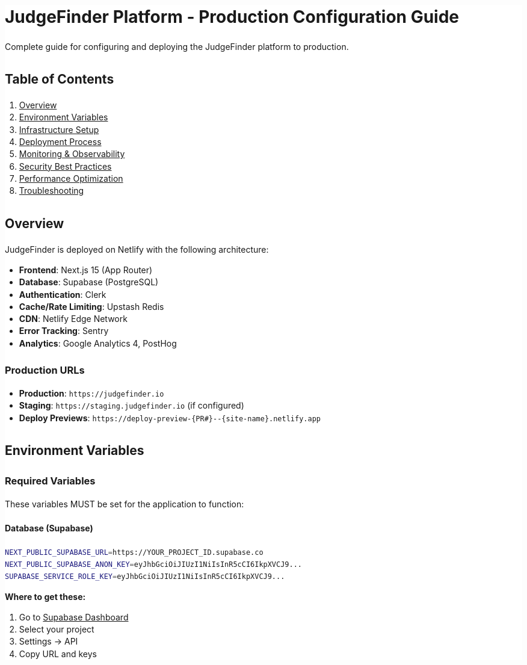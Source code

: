 # JudgeFinder Platform - Production Configuration Guide

Complete guide for configuring and deploying the JudgeFinder platform to production.

## Table of Contents

1. [Overview](#overview)
2. [Environment Variables](#environment-variables)
3. [Infrastructure Setup](#infrastructure-setup)
4. [Deployment Process](#deployment-process)
5. [Monitoring & Observability](#monitoring--observability)
6. [Security Best Practices](#security-best-practices)
7. [Performance Optimization](#performance-optimization)
8. [Troubleshooting](#troubleshooting)

## Overview

JudgeFinder is deployed on Netlify with the following architecture:

- **Frontend**: Next.js 15 (App Router)
- **Database**: Supabase (PostgreSQL)
- **Authentication**: Clerk
- **Cache/Rate Limiting**: Upstash Redis
- **CDN**: Netlify Edge Network
- **Error Tracking**: Sentry
- **Analytics**: Google Analytics 4, PostHog

### Production URLs

- **Production**: `https://judgefinder.io`
- **Staging**: `https://staging.judgefinder.io` (if configured)
- **Deploy Previews**: `https://deploy-preview-{PR#}--{site-name}.netlify.app`

## Environment Variables

### Required Variables

These variables MUST be set for the application to function:

#### Database (Supabase)

```bash
NEXT_PUBLIC_SUPABASE_URL=https://YOUR_PROJECT_ID.supabase.co
NEXT_PUBLIC_SUPABASE_ANON_KEY=eyJhbGciOiJIUzI1NiIsInR5cCI6IkpXVCJ9...
SUPABASE_SERVICE_ROLE_KEY=eyJhbGciOiJIUzI1NiIsInR5cCI6IkpXVCJ9...
```

**Where to get these:**

1. Go to [Supabase Dashboard](https://app.supabase.com)
2. Select your project
3. Settings → API
4. Copy URL and keys
